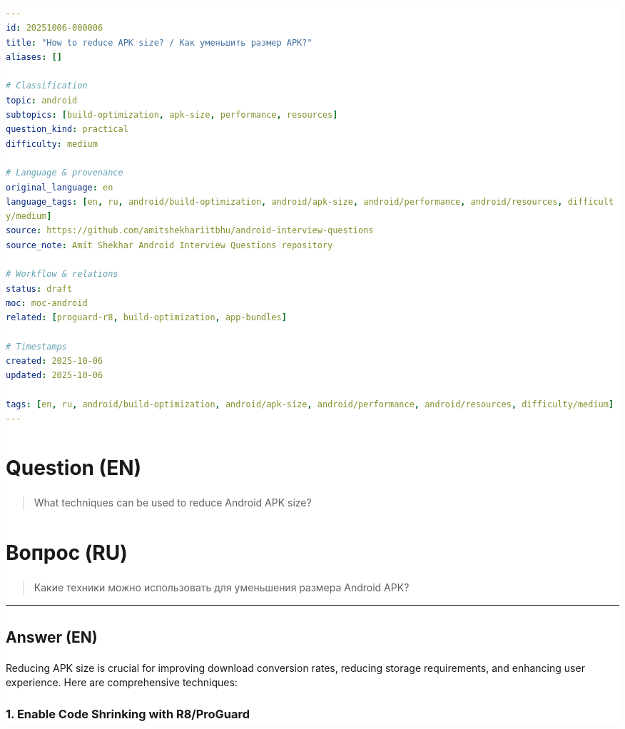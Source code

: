 ```yaml
---
id: 20251006-000006
title: "How to reduce APK size? / Как уменьшить размер APK?"
aliases: []

# Classification
topic: android
subtopics: [build-optimization, apk-size, performance, resources]
question_kind: practical
difficulty: medium

# Language & provenance
original_language: en
language_tags: [en, ru, android/build-optimization, android/apk-size, android/performance, android/resources, difficulty/medium]
source: https://github.com/amitshekhariitbhu/android-interview-questions
source_note: Amit Shekhar Android Interview Questions repository

# Workflow & relations
status: draft
moc: moc-android
related: [proguard-r8, build-optimization, app-bundles]

# Timestamps
created: 2025-10-06
updated: 2025-10-06

tags: [en, ru, android/build-optimization, android/apk-size, android/performance, android/resources, difficulty/medium]
---
```


# Question (EN)

> What techniques can be used to reduce Android APK size?

# Вопрос (RU)

> Какие техники можно использовать для уменьшения размера Android APK?

---

## Answer (EN)

Reducing APK size is crucial for improving download conversion rates, reducing storage requirements, and enhancing user experience. Here are comprehensive techniques:

### 1. Enable Code Shrinking with R8/ProGuard
